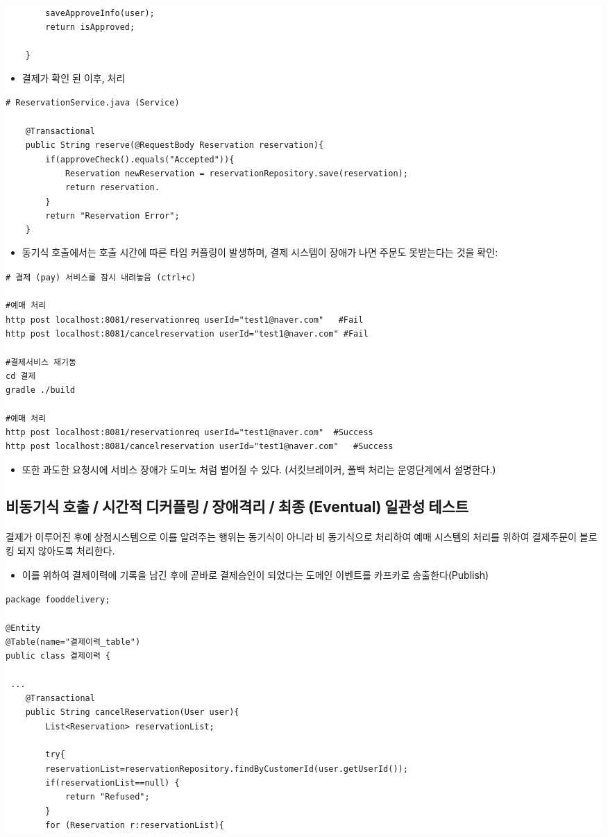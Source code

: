 ```
        saveApproveInfo(user);
        return isApproved;

    }
```

- 결제가 확인 된 이후, 처리
```
# ReservationService.java (Service)

    @Transactional
    public String reserve(@RequestBody Reservation reservation){
        if(approveCheck().equals("Accepted")){
            Reservation newReservation = reservationRepository.save(reservation);
            return reservation.
        }
        return "Reservation Error";
    }
```

- 동기식 호출에서는 호출 시간에 따른 타임 커플링이 발생하며, 결제 시스템이 장애가 나면 주문도 못받는다는 것을 확인:


```
# 결제 (pay) 서비스를 잠시 내려놓음 (ctrl+c)

#예매 처리
http post localhost:8081/reservationreq userId="test1@naver.com"   #Fail
http post localhost:8081/cancelreservation userId="test1@naver.com" #Fail

#결제서비스 재기동
cd 결제
gradle ./build

#예매 처리
http post localhost:8081/reservationreq userId="test1@naver.com"  #Success
http post localhost:8081/cancelreservation userId="test1@naver.com"   #Success
```

- 또한 과도한 요청시에 서비스 장애가 도미노 처럼 벌어질 수 있다. (서킷브레이커, 폴백 처리는 운영단계에서 설명한다.)




## 비동기식 호출 / 시간적 디커플링 / 장애격리 / 최종 (Eventual) 일관성 테스트


결제가 이루어진 후에 상점시스템으로 이를 알려주는 행위는 동기식이 아니라 비 동기식으로 처리하여 예매 시스템의 처리를 위하여 결제주문이 블로킹 되지 않아도록 처리한다.
 
- 이를 위하여 결제이력에 기록을 남긴 후에 곧바로 결제승인이 되었다는 도메인 이벤트를 카프카로 송출한다(Publish)
 
```
package fooddelivery;

@Entity
@Table(name="결제이력_table")
public class 결제이력 {

 ...
    @Transactional
    public String cancelReservation(User user){
        List<Reservation> reservationList;

        try{
        reservationList=reservationRepository.findByCustomerId(user.getUserId());
        if(reservationList==null) {
            return "Refused";
        }
        for (Reservation r:reservationList){
```